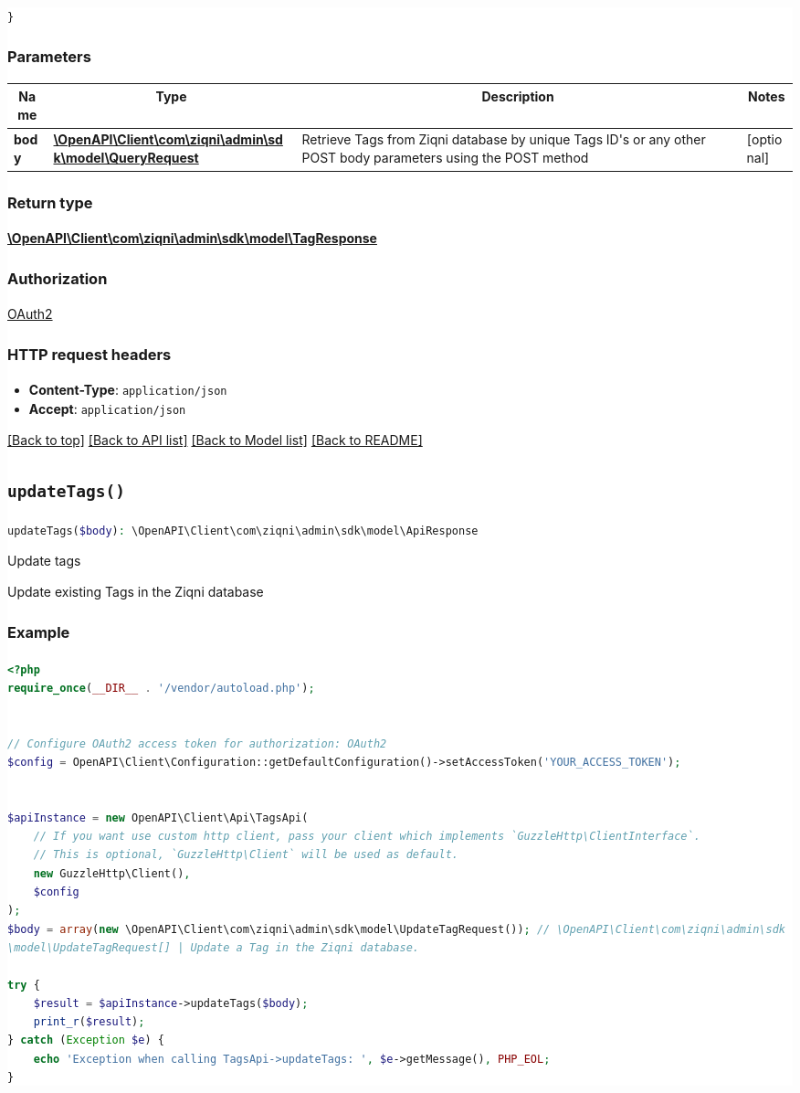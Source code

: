 ```php
}
```

### Parameters

| Name | Type | Description  | Notes |
| ------------- | ------------- | ------------- | ------------- |
| **body** | [**\OpenAPI\Client\com\ziqni\admin\sdk\model\QueryRequest**](../Model/QueryRequest.md)| Retrieve Tags from Ziqni database by unique Tags ID&#39;s or any other POST body parameters using the POST method | [optional] |

### Return type

[**\OpenAPI\Client\com\ziqni\admin\sdk\model\TagResponse**](../Model/TagResponse.md)

### Authorization

[OAuth2](../../README.md#OAuth2)

### HTTP request headers

- **Content-Type**: `application/json`
- **Accept**: `application/json`

[[Back to top]](#) [[Back to API list]](../../README.md#endpoints)
[[Back to Model list]](../../README.md#models)
[[Back to README]](../../README.md)

## `updateTags()`

```php
updateTags($body): \OpenAPI\Client\com\ziqni\admin\sdk\model\ApiResponse
```

Update tags

Update existing Tags in the Ziqni database

### Example

```php
<?php
require_once(__DIR__ . '/vendor/autoload.php');


// Configure OAuth2 access token for authorization: OAuth2
$config = OpenAPI\Client\Configuration::getDefaultConfiguration()->setAccessToken('YOUR_ACCESS_TOKEN');


$apiInstance = new OpenAPI\Client\Api\TagsApi(
    // If you want use custom http client, pass your client which implements `GuzzleHttp\ClientInterface`.
    // This is optional, `GuzzleHttp\Client` will be used as default.
    new GuzzleHttp\Client(),
    $config
);
$body = array(new \OpenAPI\Client\com\ziqni\admin\sdk\model\UpdateTagRequest()); // \OpenAPI\Client\com\ziqni\admin\sdk\model\UpdateTagRequest[] | Update a Tag in the Ziqni database.

try {
    $result = $apiInstance->updateTags($body);
    print_r($result);
} catch (Exception $e) {
    echo 'Exception when calling TagsApi->updateTags: ', $e->getMessage(), PHP_EOL;
}
```
